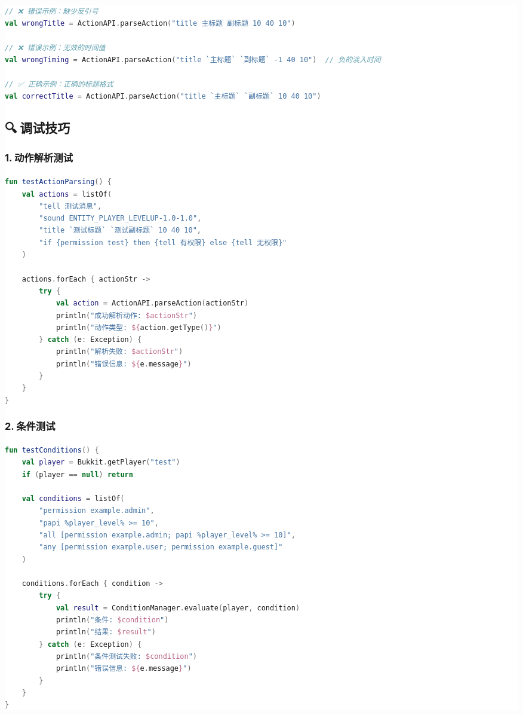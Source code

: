 ```kotlin
// ❌ 错误示例：缺少反引号
val wrongTitle = ActionAPI.parseAction("title 主标题 副标题 10 40 10")

// ❌ 错误示例：无效的时间值
val wrongTiming = ActionAPI.parseAction("title `主标题` `副标题` -1 40 10")  // 负的淡入时间

// ✅ 正确示例：正确的标题格式
val correctTitle = ActionAPI.parseAction("title `主标题` `副标题` 10 40 10")
```

## 🔍 调试技巧

### 1. 动作解析测试

```kotlin
fun testActionParsing() {
    val actions = listOf(
        "tell 测试消息",
        "sound ENTITY_PLAYER_LEVELUP-1.0-1.0",
        "title `测试标题` `测试副标题` 10 40 10",
        "if {permission test} then {tell 有权限} else {tell 无权限}"
    )

    actions.forEach { actionStr ->
        try {
            val action = ActionAPI.parseAction(actionStr)
            println("成功解析动作: $actionStr")
            println("动作类型: ${action.getType()}")
        } catch (e: Exception) {
            println("解析失败: $actionStr")
            println("错误信息: ${e.message}")
        }
    }
}
```

### 2. 条件测试

```kotlin
fun testConditions() {
    val player = Bukkit.getPlayer("test")
    if (player == null) return

    val conditions = listOf(
        "permission example.admin",
        "papi %player_level% >= 10",
        "all [permission example.admin; papi %player_level% >= 10]",
        "any [permission example.user; permission example.guest]"
    )

    conditions.forEach { condition ->
        try {
            val result = ConditionManager.evaluate(player, condition)
            println("条件: $condition")
            println("结果: $result")
        } catch (e: Exception) {
            println("条件测试失败: $condition")
            println("错误信息: ${e.message}")
        }
    }
}
```
